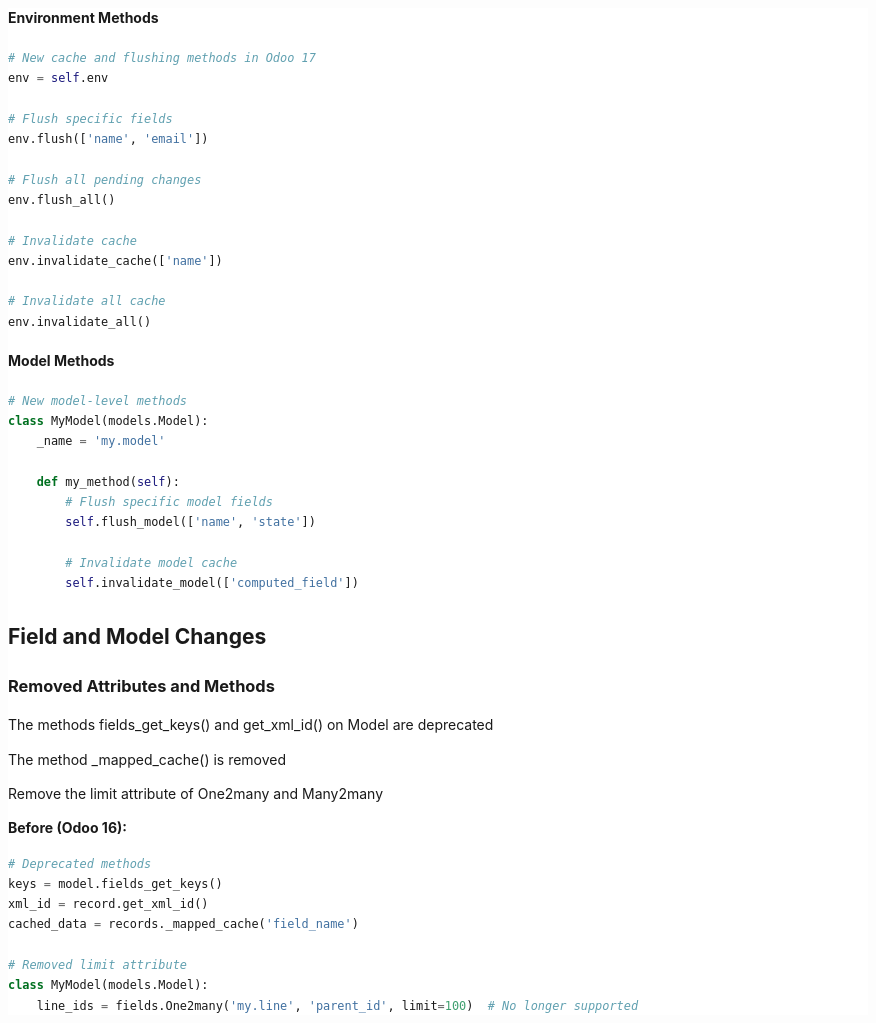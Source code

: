 #### Environment Methods
```python
# New cache and flushing methods in Odoo 17
env = self.env

# Flush specific fields
env.flush(['name', 'email'])

# Flush all pending changes
env.flush_all()

# Invalidate cache
env.invalidate_cache(['name'])

# Invalidate all cache
env.invalidate_all()
```

#### Model Methods
```python
# New model-level methods
class MyModel(models.Model):
    _name = 'my.model'
    
    def my_method(self):
        # Flush specific model fields
        self.flush_model(['name', 'state'])
        
        # Invalidate model cache
        self.invalidate_model(['computed_field'])
```

## Field and Model Changes

### Removed Attributes and Methods
The methods fields_get_keys() and get_xml_id() on Model are deprecated

The method _mapped_cache() is removed

Remove the limit attribute of One2many and Many2many

**Before (Odoo 16):**
```python
# Deprecated methods
keys = model.fields_get_keys()
xml_id = record.get_xml_id()
cached_data = records._mapped_cache('field_name')

# Removed limit attribute
class MyModel(models.Model):
    line_ids = fields.One2many('my.line', 'parent_id', limit=100)  # No longer supported
```
